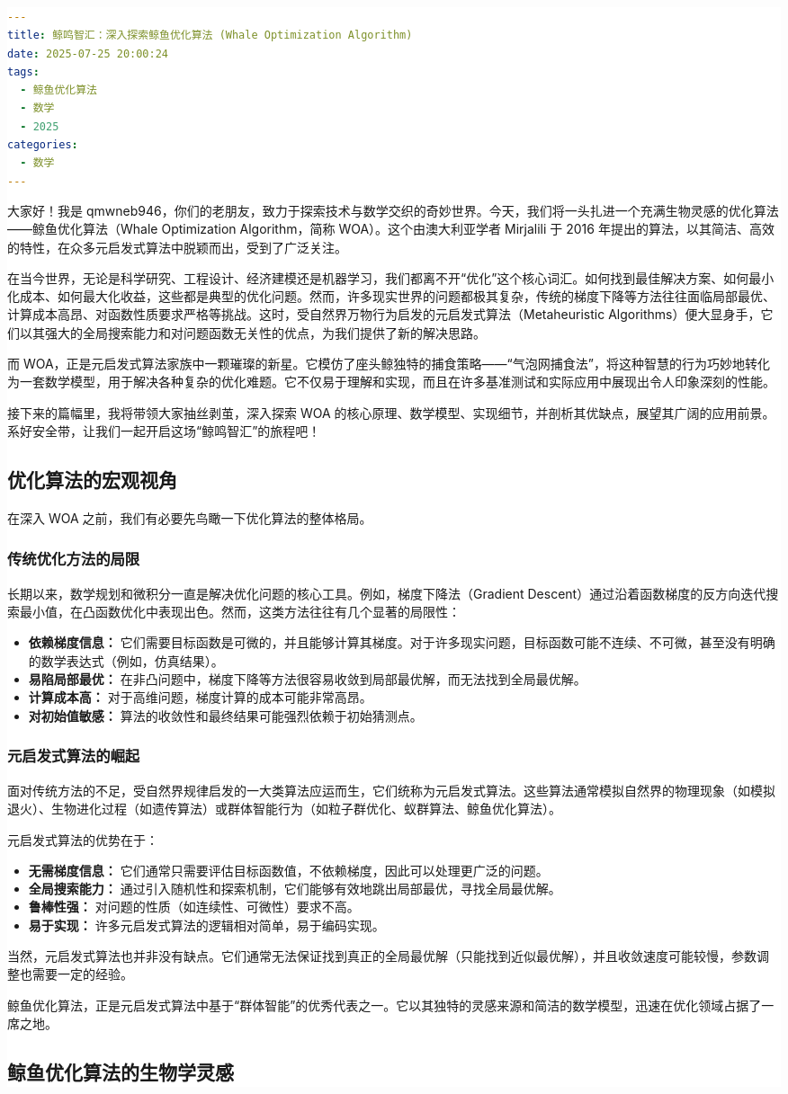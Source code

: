 ```yaml
---
title: 鲸鸣智汇：深入探索鲸鱼优化算法 (Whale Optimization Algorithm)
date: 2025-07-25 20:00:24
tags:
  - 鲸鱼优化算法
  - 数学
  - 2025
categories:
  - 数学
---
```


大家好！我是 qmwneb946，你们的老朋友，致力于探索技术与数学交织的奇妙世界。今天，我们将一头扎进一个充满生物灵感的优化算法——鲸鱼优化算法（Whale Optimization Algorithm，简称 WOA）。这个由澳大利亚学者 Mirjalili 于 2016 年提出的算法，以其简洁、高效的特性，在众多元启发式算法中脱颖而出，受到了广泛关注。

在当今世界，无论是科学研究、工程设计、经济建模还是机器学习，我们都离不开“优化”这个核心词汇。如何找到最佳解决方案、如何最小化成本、如何最大化收益，这些都是典型的优化问题。然而，许多现实世界的问题都极其复杂，传统的梯度下降等方法往往面临局部最优、计算成本高昂、对函数性质要求严格等挑战。这时，受自然界万物行为启发的元启发式算法（Metaheuristic Algorithms）便大显身手，它们以其强大的全局搜索能力和对问题函数无关性的优点，为我们提供了新的解决思路。

而 WOA，正是元启发式算法家族中一颗璀璨的新星。它模仿了座头鲸独特的捕食策略——“气泡网捕食法”，将这种智慧的行为巧妙地转化为一套数学模型，用于解决各种复杂的优化难题。它不仅易于理解和实现，而且在许多基准测试和实际应用中展现出令人印象深刻的性能。

接下来的篇幅里，我将带领大家抽丝剥茧，深入探索 WOA 的核心原理、数学模型、实现细节，并剖析其优缺点，展望其广阔的应用前景。系好安全带，让我们一起开启这场“鲸鸣智汇”的旅程吧！

## 优化算法的宏观视角

在深入 WOA 之前，我们有必要先鸟瞰一下优化算法的整体格局。

### 传统优化方法的局限

长期以来，数学规划和微积分一直是解决优化问题的核心工具。例如，梯度下降法（Gradient Descent）通过沿着函数梯度的反方向迭代搜索最小值，在凸函数优化中表现出色。然而，这类方法往往有几个显著的局限性：

*   **依赖梯度信息：** 它们需要目标函数是可微的，并且能够计算其梯度。对于许多现实问题，目标函数可能不连续、不可微，甚至没有明确的数学表达式（例如，仿真结果）。
*   **易陷局部最优：** 在非凸问题中，梯度下降等方法很容易收敛到局部最优解，而无法找到全局最优解。
*   **计算成本高：** 对于高维问题，梯度计算的成本可能非常高昂。
*   **对初始值敏感：** 算法的收敛性和最终结果可能强烈依赖于初始猜测点。

### 元启发式算法的崛起

面对传统方法的不足，受自然界规律启发的一大类算法应运而生，它们统称为元启发式算法。这些算法通常模拟自然界的物理现象（如模拟退火）、生物进化过程（如遗传算法）或群体智能行为（如粒子群优化、蚁群算法、鲸鱼优化算法）。

元启发式算法的优势在于：

*   **无需梯度信息：** 它们通常只需要评估目标函数值，不依赖梯度，因此可以处理更广泛的问题。
*   **全局搜索能力：** 通过引入随机性和探索机制，它们能够有效地跳出局部最优，寻找全局最优解。
*   **鲁棒性强：** 对问题的性质（如连续性、可微性）要求不高。
*   **易于实现：** 许多元启发式算法的逻辑相对简单，易于编码实现。

当然，元启发式算法也并非没有缺点。它们通常无法保证找到真正的全局最优解（只能找到近似最优解），并且收敛速度可能较慢，参数调整也需要一定的经验。

鲸鱼优化算法，正是元启发式算法中基于“群体智能”的优秀代表之一。它以其独特的灵感来源和简洁的数学模型，迅速在优化领域占据了一席之地。

## 鲸鱼优化算法的生物学灵感

